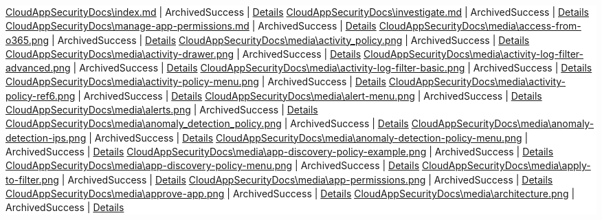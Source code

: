  [CloudAppSecurityDocs\index.md](https://github.com/Microsoft/CloudAppSecurityDocs-pr/blob/23e30c53f65fd7a0357a7bb7f116727163e0800d/CloudAppSecurityDocs/index.md) | ArchivedSuccess | [Details](#d35e70624ffa969c086ece8d67e209d7b168f67433)
 [CloudAppSecurityDocs\investigate.md](https://github.com/Microsoft/CloudAppSecurityDocs-pr/blob/23ec0b7bef05146d3ff4a953225b56b52aa4959f/CloudAppSecurityDocs/investigate.md) | ArchivedSuccess | [Details](#fbd75fadb63bbaecd1e0dbd12b9162c0d17ce50e34)
 [CloudAppSecurityDocs\manage-app-permissions.md](https://github.com/Microsoft/CloudAppSecurityDocs-pr/blob/759692e7b270d87dc1becf88453d095f2382c411/CloudAppSecurityDocs/manage-app-permissions.md) | ArchivedSuccess | [Details](#9a139df8dd337bf3c3feb17c44a22fdc45476c3f35)
 [CloudAppSecurityDocs\media\access-from-o365.png](https://github.com/Microsoft/CloudAppSecurityDocs-pr/blob/a413236b04726dddc69068e39967f6ad17218719/CloudAppSecurityDocs/media/access-from-o365.png) | ArchivedSuccess | [Details](#53f98a5fdbf84c20c0efe94e935738a95f7d2e3b36)
 [CloudAppSecurityDocs\media\activity_policy.png](https://github.com/Microsoft/CloudAppSecurityDocs-pr/blob/e7efcbe212d8a5e7abc51bb101bbe036d39f3458/CloudAppSecurityDocs/media/activity_policy.png) | ArchivedSuccess | [Details](#629f4065348f5d082518eda592e0303bf8f05dca46)
 [CloudAppSecurityDocs\media\activity-drawer.png](https://github.com/Microsoft/CloudAppSecurityDocs-pr/blob/97f270813beae64bf0572ac9e806290e4c2fcd22/CloudAppSecurityDocs/media/activity-drawer.png) | ArchivedSuccess | [Details](#d2fe61823962df511b67e3a338fd1da0b146a8ff38)
 [CloudAppSecurityDocs\media\activity-log-filter-advanced.png](https://github.com/Microsoft/CloudAppSecurityDocs-pr/blob/400741713d40422a3b1c7680663a572d18e9c692/CloudAppSecurityDocs/media/activity-log-filter-advanced.png) | ArchivedSuccess | [Details](#4589b5d9982258b54edee13d36665404d0a2e2b739)
 [CloudAppSecurityDocs\media\activity-log-filter-basic.png](https://github.com/Microsoft/CloudAppSecurityDocs-pr/blob/400741713d40422a3b1c7680663a572d18e9c692/CloudAppSecurityDocs/media/activity-log-filter-basic.png) | ArchivedSuccess | [Details](#7dadbed12d84ac49a1c713ca858caff91900bc4a40)
 [CloudAppSecurityDocs\media\activity-policy-menu.png](https://github.com/Microsoft/CloudAppSecurityDocs-pr/blob/a413236b04726dddc69068e39967f6ad17218719/CloudAppSecurityDocs/media/activity-policy-menu.png) | ArchivedSuccess | [Details](#cec0c28a7cf2d752465835d07d3e16cf6786380f41)
 [CloudAppSecurityDocs\media\activity-policy-ref6.png](https://github.com/Microsoft/CloudAppSecurityDocs-pr/blob/a413236b04726dddc69068e39967f6ad17218719/CloudAppSecurityDocs/media/activity-policy-ref6.png) | ArchivedSuccess | [Details](#1ee2f195d857eb93ce9404ef6139613b3754a2bb44)
 [CloudAppSecurityDocs\media\alert-menu.png](https://github.com/Microsoft/CloudAppSecurityDocs-pr/blob/a413236b04726dddc69068e39967f6ad17218719/CloudAppSecurityDocs/media/alert-menu.png) | ArchivedSuccess | [Details](#7471df17b39f72a30479d4b4587c4ff57f0d24ad48)
 [CloudAppSecurityDocs\media\alerts.png](https://github.com/Microsoft/CloudAppSecurityDocs-pr/blob/a413236b04726dddc69068e39967f6ad17218719/CloudAppSecurityDocs/media/alerts.png) | ArchivedSuccess | [Details](#dd561974199f821dbd2aedb9e7899178a2c9442d49)
 [CloudAppSecurityDocs\media\anomaly_detection_policy.png](https://github.com/Microsoft/CloudAppSecurityDocs-pr/blob/e7efcbe212d8a5e7abc51bb101bbe036d39f3458/CloudAppSecurityDocs/media/anomaly_detection_policy.png) | ArchivedSuccess | [Details](#a9aca8e85a12158fac3a633688c3c5a5c56d098b52)
 [CloudAppSecurityDocs\media\anomaly-detection-ips.png](https://github.com/Microsoft/CloudAppSecurityDocs-pr/blob/a413236b04726dddc69068e39967f6ad17218719/CloudAppSecurityDocs/media/anomaly-detection-ips.png) | ArchivedSuccess | [Details](#f6148e8a7974ef0e021af138dbac15668828a9db50)
 [CloudAppSecurityDocs\media\anomaly-detection-policy-menu.png](https://github.com/Microsoft/CloudAppSecurityDocs-pr/blob/a413236b04726dddc69068e39967f6ad17218719/CloudAppSecurityDocs/media/anomaly-detection-policy-menu.png) | ArchivedSuccess | [Details](#7094e6f0e22dd47909614aece60c9e39f2872d9351)
 [CloudAppSecurityDocs\media\app-discovery-policy-example.png](https://github.com/Microsoft/CloudAppSecurityDocs-pr/blob/a413236b04726dddc69068e39967f6ad17218719/CloudAppSecurityDocs/media/app-discovery-policy-example.png) | ArchivedSuccess | [Details](#e46c8bb9f85135590dc6b74c7046fb022612fd9d53)
 [CloudAppSecurityDocs\media\app-discovery-policy-menu.png](https://github.com/Microsoft/CloudAppSecurityDocs-pr/blob/a413236b04726dddc69068e39967f6ad17218719/CloudAppSecurityDocs/media/app-discovery-policy-menu.png) | ArchivedSuccess | [Details](#fe49204957d3a7633416256108e1fc4325309f0e54)
 [CloudAppSecurityDocs\media\apply-to-filter.png](https://github.com/Microsoft/CloudAppSecurityDocs-pr/blob/a413236b04726dddc69068e39967f6ad17218719/CloudAppSecurityDocs/media/apply-to-filter.png) | ArchivedSuccess | [Details](#dfba99cf9102fb8b3b1635c28ba8a9b0359006de56)
 [CloudAppSecurityDocs\media\app-permissions.png](https://github.com/Microsoft/CloudAppSecurityDocs-pr/blob/e7efcbe212d8a5e7abc51bb101bbe036d39f3458/CloudAppSecurityDocs/media/app-permissions.png) | ArchivedSuccess | [Details](#3751552a7e2dec067a6f1aab86565e07ac2f999d55)
 [CloudAppSecurityDocs\media\approve-app.png](https://github.com/Microsoft/CloudAppSecurityDocs-pr/blob/e7efcbe212d8a5e7abc51bb101bbe036d39f3458/CloudAppSecurityDocs/media/approve-app.png) | ArchivedSuccess | [Details](#9b0be385f25c0e4b54a201bf9a95c07ef09b3dc557)
 [CloudAppSecurityDocs\media\architecture.png](https://github.com/Microsoft/CloudAppSecurityDocs-pr/blob/a413236b04726dddc69068e39967f6ad17218719/CloudAppSecurityDocs/media/architecture.png) | ArchivedSuccess | [Details](#ce3d26e7533ff9d3dda0bab6df95f72c7bb0205058)